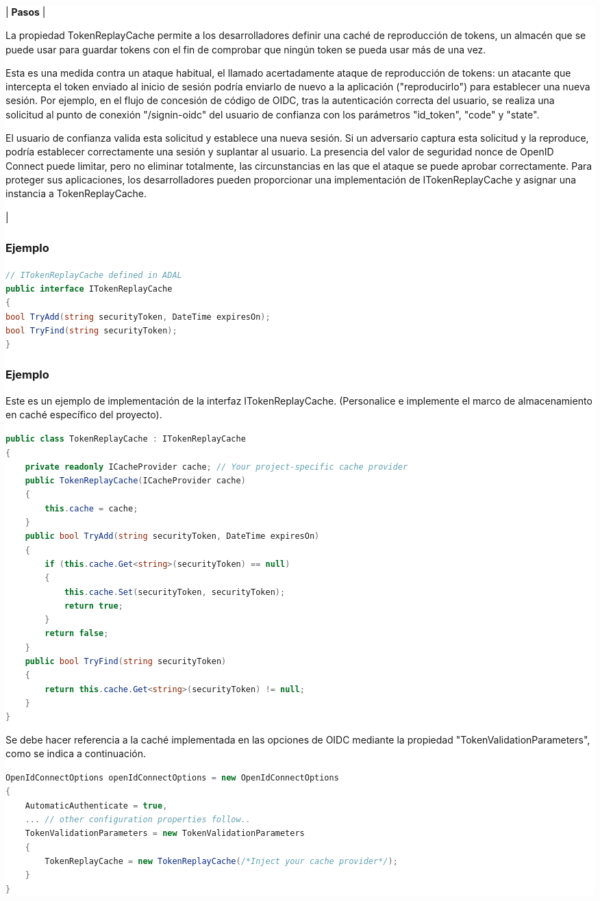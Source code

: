 | **Pasos** | <p>La propiedad TokenReplayCache permite a los desarrolladores definir una caché de reproducción de tokens, un almacén que se puede usar para guardar tokens con el fin de comprobar que ningún token se pueda usar más de una vez.</p><p>Esta es una medida contra un ataque habitual, el llamado acertadamente ataque de reproducción de tokens: un atacante que intercepta el token enviado al inicio de sesión podría enviarlo de nuevo a la aplicación ("reproducirlo") para establecer una nueva sesión. Por ejemplo, en el flujo de concesión de código de OIDC, tras la autenticación correcta del usuario, se realiza una solicitud al punto de conexión "/signin-oidc" del usuario de confianza con los parámetros "id_token", "code" y "state".</p><p>El usuario de confianza valida esta solicitud y establece una nueva sesión. Si un adversario captura esta solicitud y la reproduce, podría establecer correctamente una sesión y suplantar al usuario. La presencia del valor de seguridad nonce de OpenID Connect puede limitar, pero no eliminar totalmente, las circunstancias en las que el ataque se puede aprobar correctamente. Para proteger sus aplicaciones, los desarrolladores pueden proporcionar una implementación de ITokenReplayCache y asignar una instancia a TokenReplayCache.</p>|

### <a name="example"></a>Ejemplo
```csharp
// ITokenReplayCache defined in ADAL
public interface ITokenReplayCache
{
bool TryAdd(string securityToken, DateTime expiresOn);
bool TryFind(string securityToken);
}
```

### <a name="example"></a>Ejemplo
Este es un ejemplo de implementación de la interfaz ITokenReplayCache. (Personalice e implemente el marco de almacenamiento en caché específico del proyecto).
```csharp
public class TokenReplayCache : ITokenReplayCache
{
    private readonly ICacheProvider cache; // Your project-specific cache provider
    public TokenReplayCache(ICacheProvider cache)
    {
        this.cache = cache;
    }
    public bool TryAdd(string securityToken, DateTime expiresOn)
    {
        if (this.cache.Get<string>(securityToken) == null)
        {
            this.cache.Set(securityToken, securityToken);
            return true;
        }
        return false;
    }
    public bool TryFind(string securityToken)
    {
        return this.cache.Get<string>(securityToken) != null;
    }
}
```
Se debe hacer referencia a la caché implementada en las opciones de OIDC mediante la propiedad "TokenValidationParameters", como se indica a continuación.
```csharp
OpenIdConnectOptions openIdConnectOptions = new OpenIdConnectOptions
{
    AutomaticAuthenticate = true,
    ... // other configuration properties follow..
    TokenValidationParameters = new TokenValidationParameters
    {
        TokenReplayCache = new TokenReplayCache(/*Inject your cache provider*/);
    }
}
```
